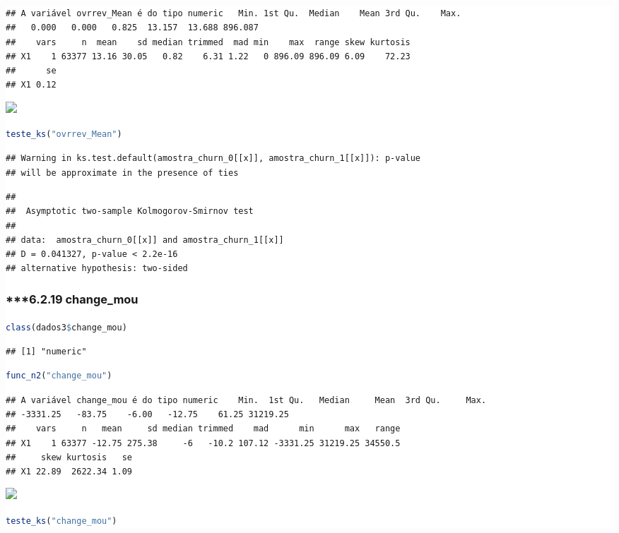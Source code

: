 ```
## A variável ovrrev_Mean é do tipo numeric   Min. 1st Qu.  Median    Mean 3rd Qu.    Max. 
##   0.000   0.000   0.825  13.157  13.688 896.087 
##    vars     n  mean    sd median trimmed  mad min    max  range skew kurtosis
## X1    1 63377 13.16 30.05   0.82    6.31 1.22   0 896.09 896.09 6.09    72.23
##      se
## X1 0.12
```

![](1.Telecom_Limpeza_Transfomacao_Analise_Descritiva_files/figure-html/unnamed-chunk-99-1.png)


```r
teste_ks("ovrrev_Mean")
```

```
## Warning in ks.test.default(amostra_churn_0[[x]], amostra_churn_1[[x]]): p-value
## will be approximate in the presence of ties
```

```
## 
## 	Asymptotic two-sample Kolmogorov-Smirnov test
## 
## data:  amostra_churn_0[[x]] and amostra_churn_1[[x]]
## D = 0.041327, p-value < 2.2e-16
## alternative hypothesis: two-sided
```

### \*\*\*6.2.19 change_mou


```r
class(dados3$change_mou)
```

```
## [1] "numeric"
```


```r
func_n2("change_mou")
```

```
## A variável change_mou é do tipo numeric    Min.  1st Qu.   Median     Mean  3rd Qu.     Max. 
## -3331.25   -83.75    -6.00   -12.75    61.25 31219.25 
##    vars     n   mean     sd median trimmed    mad      min      max   range
## X1    1 63377 -12.75 275.38     -6   -10.2 107.12 -3331.25 31219.25 34550.5
##     skew kurtosis   se
## X1 22.89  2622.34 1.09
```

![](1.Telecom_Limpeza_Transfomacao_Analise_Descritiva_files/figure-html/unnamed-chunk-102-1.png)


```r
teste_ks("change_mou")
```
